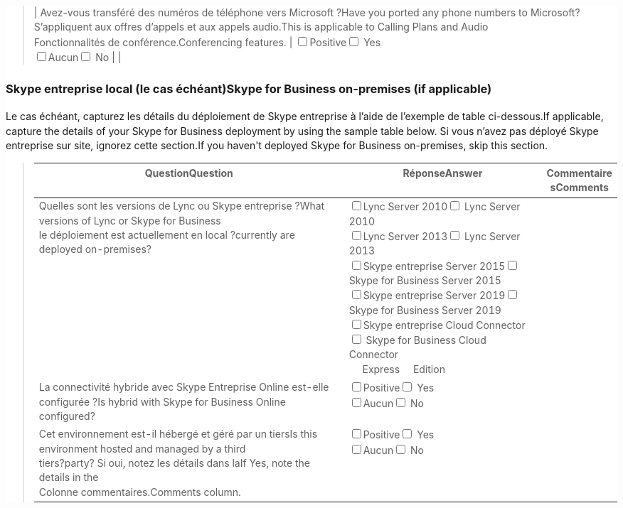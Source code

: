> | <span data-ttu-id="8e0b6-400">Avez-vous transféré des numéros de téléphone vers Microsoft ?</span><span class="sxs-lookup"><span data-stu-id="8e0b6-400">Have you ported any phone numbers to Microsoft?</span></span> <br/><span data-ttu-id="8e0b6-401">S’appliquent aux offres d’appels et aux appels audio.</span><span class="sxs-lookup"><span data-stu-id="8e0b6-401">This is applicable to Calling Plans and Audio</span></span> <br/><span data-ttu-id="8e0b6-402">Fonctionnalités de conférence.</span><span class="sxs-lookup"><span data-stu-id="8e0b6-402">Conferencing features.</span></span> | <span data-ttu-id="8e0b6-403"><input type="checkbox">Positive</span><span class="sxs-lookup"><span data-stu-id="8e0b6-403"><input type="checkbox"> Yes</span></span> <br/> <span data-ttu-id="8e0b6-404"><input type="checkbox">Aucun</span><span class="sxs-lookup"><span data-stu-id="8e0b6-404"><input type="checkbox"> No</span></span> | |

### <a name="skype-for-business-on-premises-if-applicable"></a><span data-ttu-id="8e0b6-405">Skype entreprise local (le cas échéant)</span><span class="sxs-lookup"><span data-stu-id="8e0b6-405">Skype for Business on-premises (if applicable)</span></span>

<span data-ttu-id="8e0b6-406">Le cas échéant, capturez les détails du déploiement de Skype entreprise à l’aide de l’exemple de table ci-dessous.</span><span class="sxs-lookup"><span data-stu-id="8e0b6-406">If applicable, capture the details of your Skype for Business deployment by using the sample table below.</span></span> <span data-ttu-id="8e0b6-407">Si vous n’avez pas déployé Skype entreprise sur site, ignorez cette section.</span><span class="sxs-lookup"><span data-stu-id="8e0b6-407">If you haven't deployed Skype for Business on-premises, skip this section.</span></span>

> | <span data-ttu-id="8e0b6-408">Question</span><span class="sxs-lookup"><span data-stu-id="8e0b6-408">Question</span></span> | <span data-ttu-id="8e0b6-409">Réponse</span><span class="sxs-lookup"><span data-stu-id="8e0b6-409">Answer</span></span> | <span data-ttu-id="8e0b6-410">Commentaires</span><span class="sxs-lookup"><span data-stu-id="8e0b6-410">Comments</span></span> |
> |---|---|---|
> | <span data-ttu-id="8e0b6-411">Quelles sont les versions de Lync ou Skype entreprise ?</span><span class="sxs-lookup"><span data-stu-id="8e0b6-411">What versions of Lync or Skype for Business</span></span> <br/> <span data-ttu-id="8e0b6-412">le déploiement est actuellement en local ?</span><span class="sxs-lookup"><span data-stu-id="8e0b6-412">currently are deployed on-premises?</span></span> | <span data-ttu-id="8e0b6-413"><input type="checkbox">Lync Server 2010</span><span class="sxs-lookup"><span data-stu-id="8e0b6-413"><input type="checkbox"> Lync Server 2010</span></span> <br/> <span data-ttu-id="8e0b6-414"><input type="checkbox">Lync Server 2013</span><span class="sxs-lookup"><span data-stu-id="8e0b6-414"><input type="checkbox"> Lync Server 2013</span></span> <br/> <span data-ttu-id="8e0b6-415"><input type="checkbox">Skype entreprise Server 2015</span><span class="sxs-lookup"><span data-stu-id="8e0b6-415"><input type="checkbox"> Skype for Business Server 2015</span></span> <br/> <span data-ttu-id="8e0b6-416"><input type="checkbox">Skype entreprise Server 2019</span><span class="sxs-lookup"><span data-stu-id="8e0b6-416"><input type="checkbox"> Skype for Business Server 2019</span></span> <br/><span data-ttu-id="8e0b6-417"><input type="checkbox">Skype entreprise Cloud Connector</span><span class="sxs-lookup"><span data-stu-id="8e0b6-417"><input type="checkbox"> Skype for Business Cloud Connector</span></span> <br/><span data-ttu-id="8e0b6-418">&nbsp;&nbsp; &nbsp; Express</span><span class="sxs-lookup"><span data-stu-id="8e0b6-418">&nbsp; &nbsp; &nbsp;Edition</span></span> | |
> | <span data-ttu-id="8e0b6-419">La connectivité hybride avec Skype Entreprise Online est-elle configurée ?</span><span class="sxs-lookup"><span data-stu-id="8e0b6-419">Is hybrid with Skype for Business Online configured?</span></span> | <span data-ttu-id="8e0b6-420"><input type="checkbox">Positive</span><span class="sxs-lookup"><span data-stu-id="8e0b6-420"><input type="checkbox"> Yes</span></span> <br/> <span data-ttu-id="8e0b6-421"><input type="checkbox">Aucun</span><span class="sxs-lookup"><span data-stu-id="8e0b6-421"><input type="checkbox"> No</span></span> | |
> | <span data-ttu-id="8e0b6-422">Cet environnement est-il hébergé et géré par un tiers</span><span class="sxs-lookup"><span data-stu-id="8e0b6-422">Is this environment hosted and managed by a third</span></span> <br/><span data-ttu-id="8e0b6-423">tiers?</span><span class="sxs-lookup"><span data-stu-id="8e0b6-423">party?</span></span> <span data-ttu-id="8e0b6-424">Si oui, notez les détails dans la</span><span class="sxs-lookup"><span data-stu-id="8e0b6-424">If Yes, note the details in the</span></span> <br/><span data-ttu-id="8e0b6-425">Colonne commentaires.</span><span class="sxs-lookup"><span data-stu-id="8e0b6-425">Comments column.</span></span> | <span data-ttu-id="8e0b6-426"><input type="checkbox">Positive</span><span class="sxs-lookup"><span data-stu-id="8e0b6-426"><input type="checkbox"> Yes</span></span> <br/> <span data-ttu-id="8e0b6-427"><input type="checkbox">Aucun</span><span class="sxs-lookup"><span data-stu-id="8e0b6-427"><input type="checkbox"> No</span></span> | |